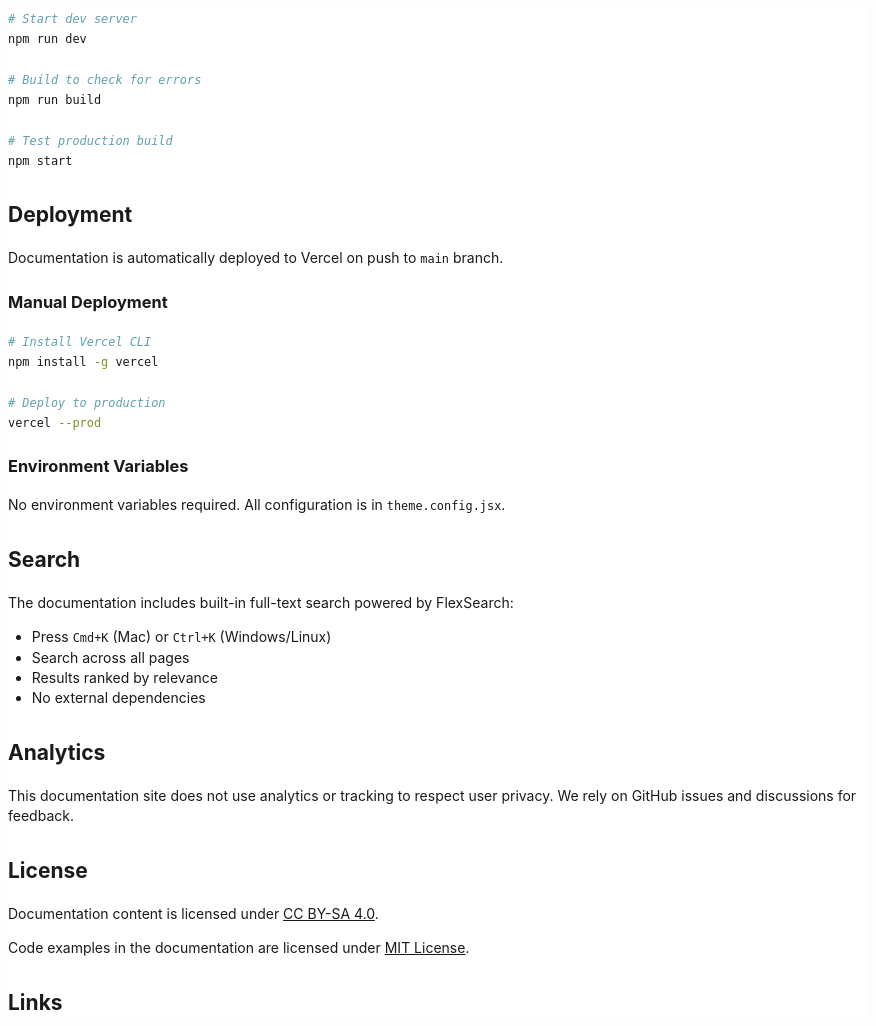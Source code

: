 ```bash
# Start dev server
npm run dev

# Build to check for errors
npm run build

# Test production build
npm start
```

## Deployment

Documentation is automatically deployed to Vercel on push to `main` branch.

### Manual Deployment

```bash
# Install Vercel CLI
npm install -g vercel

# Deploy to production
vercel --prod
```

### Environment Variables

No environment variables required. All configuration is in `theme.config.jsx`.

## Search

The documentation includes built-in full-text search powered by FlexSearch:
- Press `Cmd+K` (Mac) or `Ctrl+K` (Windows/Linux)
- Search across all pages
- Results ranked by relevance
- No external dependencies

## Analytics

This documentation site does not use analytics or tracking to respect user privacy. We rely on GitHub issues and discussions for feedback.

## License

Documentation content is licensed under [CC BY-SA 4.0](https://creativecommons.org/licenses/by-sa/4.0/).

Code examples in the documentation are licensed under [MIT License](https://opensource.org/licenses/MIT).

## Links
